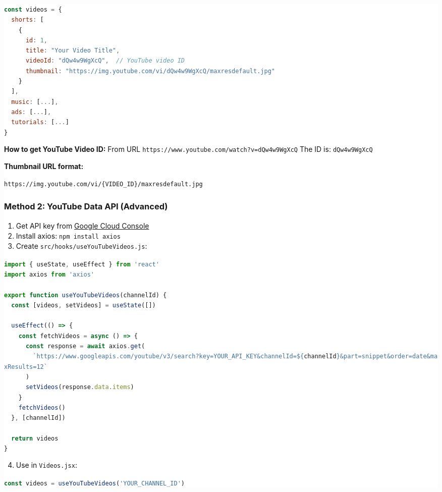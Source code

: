 ```javascript
const videos = {
  shorts: [
    {
      id: 1,
      title: "Your Video Title",
      videoId: "dQw4w9WgXcQ",  // YouTube video ID
      thumbnail: "https://img.youtube.com/vi/dQw4w9WgXcQ/maxresdefault.jpg"
    }
  ],
  music: [...],
  ads: [...],
  tutorials: [...]
}
```

**How to get YouTube Video ID:**
From URL `https://www.youtube.com/watch?v=dQw4w9WgXcQ`
The ID is: `dQw4w9WgXcQ`

**Thumbnail URL format:**
```
https://img.youtube.com/vi/{VIDEO_ID}/maxresdefault.jpg
```

### Method 2: YouTube Data API (Advanced)

1. Get API key from [Google Cloud Console](https://console.cloud.google.com)
2. Install axios: `npm install axios`
3. Create `src/hooks/useYouTubeVideos.js`:

```javascript
import { useState, useEffect } from 'react'
import axios from 'axios'

export function useYouTubeVideos(channelId) {
  const [videos, setVideos] = useState([])
  
  useEffect(() => {
    const fetchVideos = async () => {
      const response = await axios.get(
        `https://www.googleapis.com/youtube/v3/search?key=YOUR_API_KEY&channelId=${channelId}&part=snippet&order=date&maxResults=12`
      )
      setVideos(response.data.items)
    }
    fetchVideos()
  }, [channelId])
  
  return videos
}
```

4. Use in `Videos.jsx`:
```javascript
const videos = useYouTubeVideos('YOUR_CHANNEL_ID')
```
